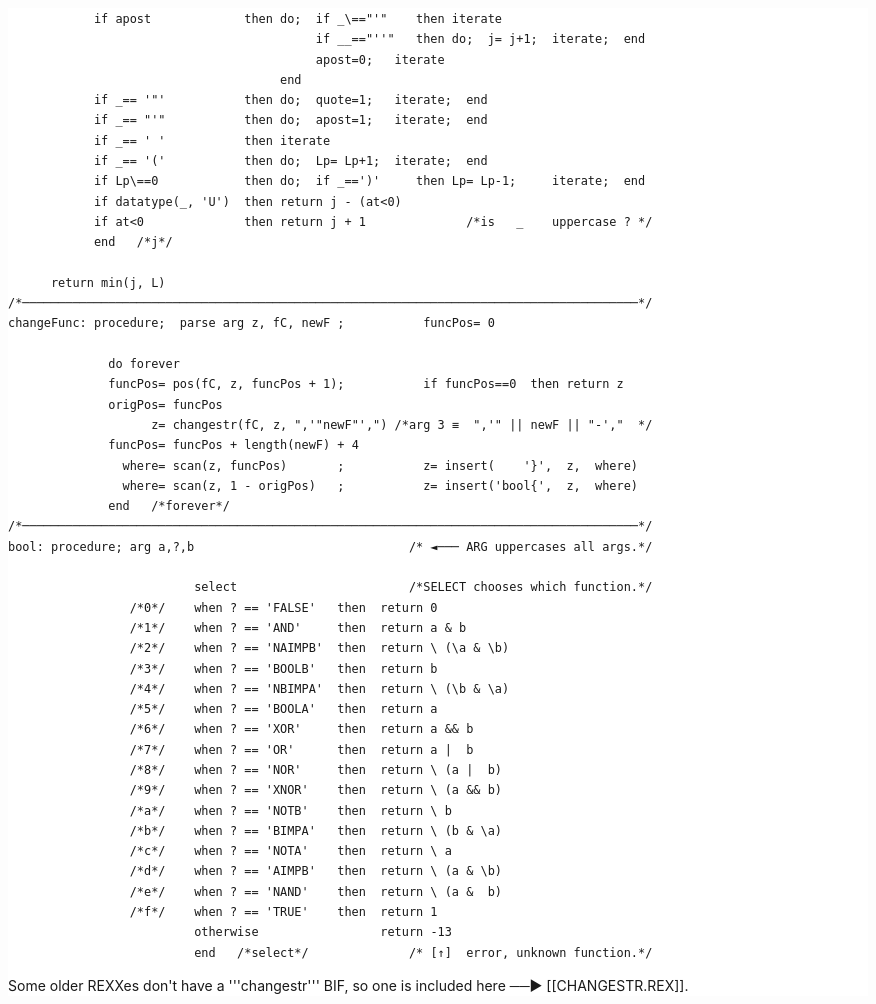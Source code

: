 ```rexx
            if apost             then do;  if _\=="'"    then iterate
                                           if __=="''"   then do;  j= j+1;  iterate;  end
                                           apost=0;   iterate
                                      end
            if _== '"'           then do;  quote=1;   iterate;  end
            if _== "'"           then do;  apost=1;   iterate;  end
            if _== ' '           then iterate
            if _== '('           then do;  Lp= Lp+1;  iterate;  end
            if Lp\==0            then do;  if _==')'     then Lp= Lp-1;     iterate;  end
            if datatype(_, 'U')  then return j - (at<0)
            if at<0              then return j + 1              /*is   _    uppercase ? */
            end   /*j*/

      return min(j, L)
/*──────────────────────────────────────────────────────────────────────────────────────*/
changeFunc: procedure;  parse arg z, fC, newF ;           funcPos= 0

              do forever
              funcPos= pos(fC, z, funcPos + 1);           if funcPos==0  then return z
              origPos= funcPos
                    z= changestr(fC, z, ",'"newF"',") /*arg 3 ≡  ",'" || newF || "-',"  */
              funcPos= funcPos + length(newF) + 4
                where= scan(z, funcPos)       ;           z= insert(    '}',  z,  where)
                where= scan(z, 1 - origPos)   ;           z= insert('bool{',  z,  where)
              end   /*forever*/
/*──────────────────────────────────────────────────────────────────────────────────────*/
bool: procedure; arg a,?,b                              /* ◄─── ARG uppercases all args.*/

                          select                        /*SELECT chooses which function.*/
                 /*0*/    when ? == 'FALSE'   then  return 0
                 /*1*/    when ? == 'AND'     then  return a & b
                 /*2*/    when ? == 'NAIMPB'  then  return \ (\a & \b)
                 /*3*/    when ? == 'BOOLB'   then  return b
                 /*4*/    when ? == 'NBIMPA'  then  return \ (\b & \a)
                 /*5*/    when ? == 'BOOLA'   then  return a
                 /*6*/    when ? == 'XOR'     then  return a && b
                 /*7*/    when ? == 'OR'      then  return a |  b
                 /*8*/    when ? == 'NOR'     then  return \ (a |  b)
                 /*9*/    when ? == 'XNOR'    then  return \ (a && b)
                 /*a*/    when ? == 'NOTB'    then  return \ b
                 /*b*/    when ? == 'BIMPA'   then  return \ (b & \a)
                 /*c*/    when ? == 'NOTA'    then  return \ a
                 /*d*/    when ? == 'AIMPB'   then  return \ (a & \b)
                 /*e*/    when ? == 'NAND'    then  return \ (a &  b)
                 /*f*/    when ? == 'TRUE'    then  return 1
                          otherwise                 return -13
                          end   /*select*/              /* [↑]  error, unknown function.*/
```

Some older REXXes don't have a   '''changestr'''   BIF, so one is included here   ──►   [[CHANGESTR.REX]].
